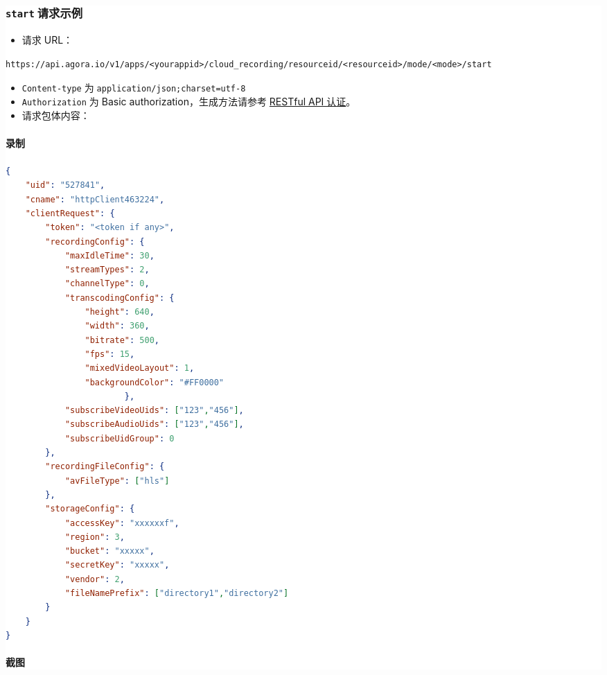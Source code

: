 	
### `start` 请求示例

- 请求 URL：

```
https://api.agora.io/v1/apps/<yourappid>/cloud_recording/resourceid/<resourceid>/mode/<mode>/start
```

- `Content-type` 为 `application/json;charset=utf-8`
- `Authorization` 为 Basic authorization，生成方法请参考 [RESTful API 认证](https://docs.agora.io/cn/faq/restful_authentication)。
- 请求包体内容：

#### 录制	

```json
{
    "uid": "527841",
    "cname": "httpClient463224",
    "clientRequest": {
        "token": "<token if any>",
        "recordingConfig": {
            "maxIdleTime": 30,
            "streamTypes": 2,
            "channelType": 0, 
            "transcodingConfig": {
                "height": 640, 
                "width": 360,
                "bitrate": 500, 
                "fps": 15, 
                "mixedVideoLayout": 1,
                "backgroundColor": "#FF0000"
                        },
            "subscribeVideoUids": ["123","456"], 
            "subscribeAudioUids": ["123","456"],
            "subscribeUidGroup": 0
        }, 
        "recordingFileConfig": {
            "avFileType": ["hls"]
        },
        "storageConfig": {
            "accessKey": "xxxxxxf",
            "region": 3,
            "bucket": "xxxxx",
            "secretKey": "xxxxx",
            "vendor": 2,
            "fileNamePrefix": ["directory1","directory2"]
        }
    }
}
```

#### 截图

